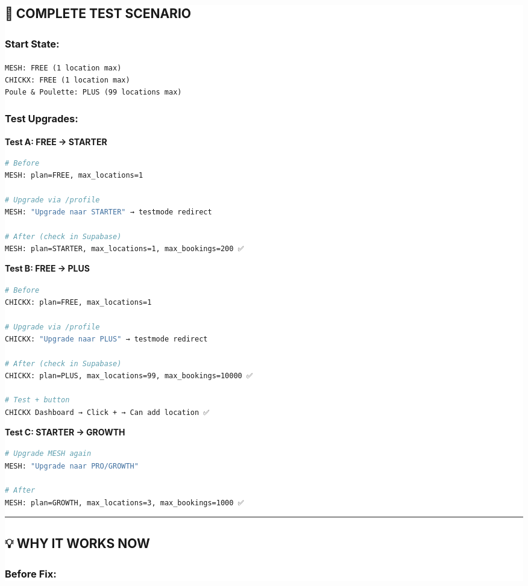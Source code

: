 
## 🧪 COMPLETE TEST SCENARIO

### Start State:
```
MESH: FREE (1 location max)
CHICKX: FREE (1 location max)
Poule & Poulette: PLUS (99 locations max)
```

### Test Upgrades:

**Test A: FREE → STARTER**
```bash
# Before
MESH: plan=FREE, max_locations=1

# Upgrade via /profile
MESH: "Upgrade naar STARTER" → testmode redirect

# After (check in Supabase)
MESH: plan=STARTER, max_locations=1, max_bookings=200 ✅
```

**Test B: FREE → PLUS**
```bash
# Before
CHICKX: plan=FREE, max_locations=1

# Upgrade via /profile
CHICKX: "Upgrade naar PLUS" → testmode redirect

# After (check in Supabase)
CHICKX: plan=PLUS, max_locations=99, max_bookings=10000 ✅

# Test + button
CHICKX Dashboard → Click + → Can add location ✅
```

**Test C: STARTER → GROWTH**
```bash
# Upgrade MESH again
MESH: "Upgrade naar PRO/GROWTH"

# After
MESH: plan=GROWTH, max_locations=3, max_bookings=1000 ✅
```

---

## 💡 WHY IT WORKS NOW

### Before Fix:
